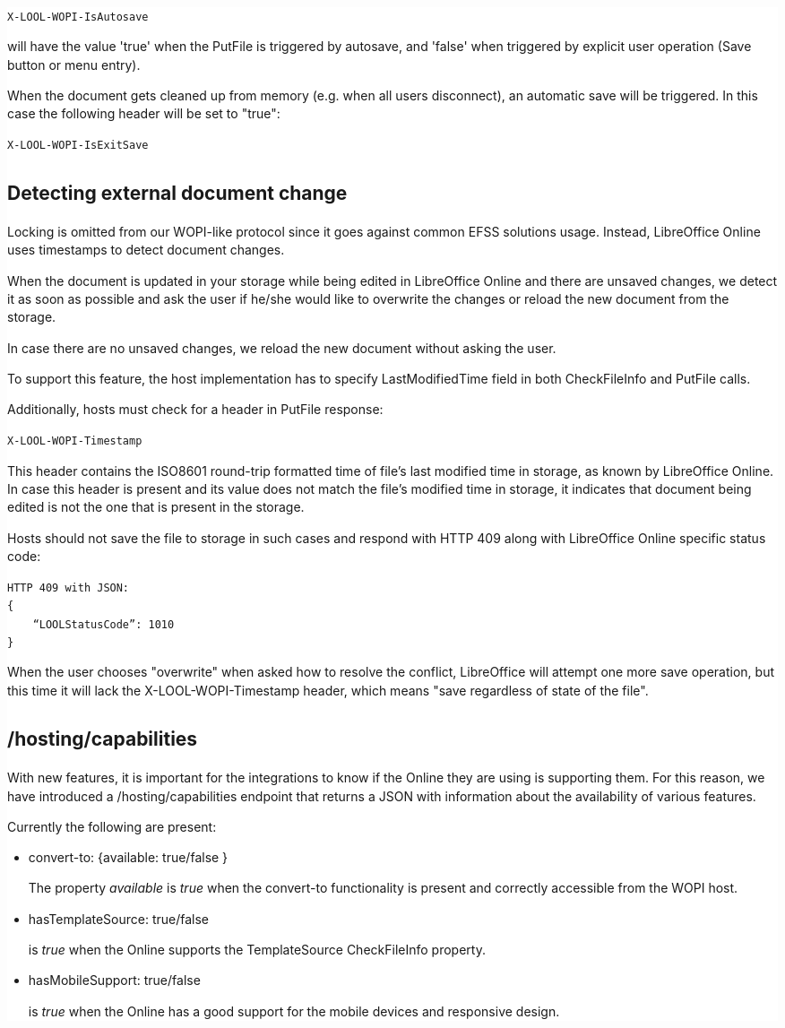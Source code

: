     X-LOOL-WOPI-IsAutosave

will have the value 'true' when the PutFile is triggered by autosave, and 'false' when triggered by explicit user operation (Save button or menu entry).

When the document gets cleaned up from memory (e.g. when all users disconnect), an automatic save will be triggered. In this case the following header will be set to "true":

    X-LOOL-WOPI-IsExitSave

Detecting external document change
----------------------------------

Locking is omitted from our WOPI-like protocol since it goes against common EFSS solutions usage. Instead, LibreOffice Online uses timestamps to detect document changes.

When the document is updated in your storage while being edited in LibreOffice Online and there are unsaved changes, we detect it as soon as possible and ask the user if he/she would like to overwrite the changes or reload the new document from the storage.

In case there are no unsaved changes, we reload the new document without asking the user.

To support this feature, the host implementation has to specify LastModifiedTime field in both CheckFileInfo and PutFile calls.

Additionally, hosts must check for a header in PutFile response:

    X-LOOL-WOPI-Timestamp

This header contains the ISO8601 round-trip formatted time of file’s last modified time in storage, as known by LibreOffice Online. In case this header is present and its value does not match the file’s modified time in storage, it indicates that document being edited is not the one that is present in the storage.

Hosts should not save the file to storage in such cases and respond with HTTP 409 along with LibreOffice Online specific status code:

    HTTP 409 with JSON:
    {
        “LOOLStatusCode”: 1010
    }

When the user chooses "overwrite" when asked how to resolve the conflict, LibreOffice will attempt one more save operation, but this time it will lack the X-LOOL-WOPI-Timestamp header, which means "save regardless of state of the
file".

/hosting/capabilities
---------------------

With new features, it is important for the integrations to know if the Online they are using is supporting them.  For this reason, we have introduced a /hosting/capabilities endpoint that returns a JSON with information about the availability of various features.

Currently the following are present:

* convert-to: {available: true/false }

  The property *available* is *true* when the convert-to functionality is present and correctly accessible from the WOPI host.

* hasTemplateSource: true/false

  is *true* when the Online supports the TemplateSource CheckFileInfo property.

* hasMobileSupport: true/false

  is *true* when the Online has a good support for the mobile devices and responsive design.
